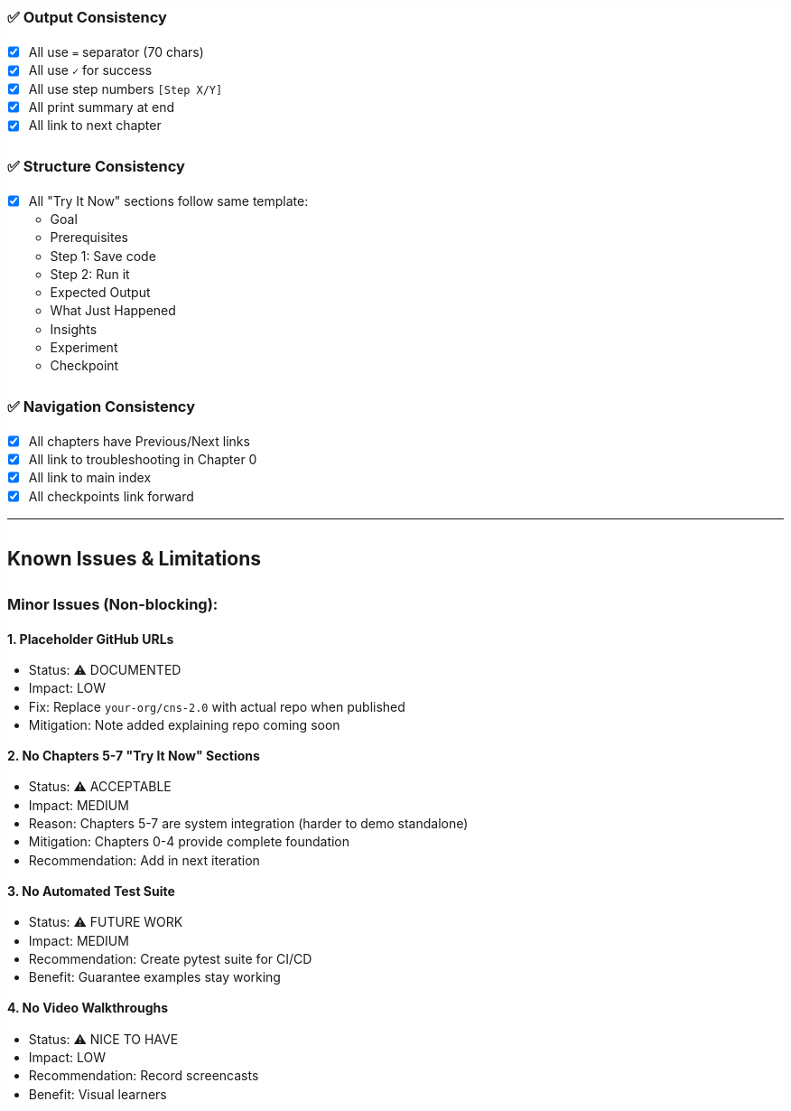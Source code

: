 ### ✅ Output Consistency
- [x] All use `=` separator (70 chars)
- [x] All use `✓` for success
- [x] All use step numbers `[Step X/Y]`
- [x] All print summary at end
- [x] All link to next chapter

### ✅ Structure Consistency
- [x] All "Try It Now" sections follow same template:
  - Goal
  - Prerequisites
  - Step 1: Save code
  - Step 2: Run it
  - Expected Output
  - What Just Happened
  - Insights
  - Experiment
  - Checkpoint

### ✅ Navigation Consistency
- [x] All chapters have Previous/Next links
- [x] All link to troubleshooting in Chapter 0
- [x] All link to main index
- [x] All checkpoints link forward

---

## Known Issues & Limitations

### Minor Issues (Non-blocking):

**1. Placeholder GitHub URLs**
- Status: ⚠️ DOCUMENTED
- Impact: LOW
- Fix: Replace `your-org/cns-2.0` with actual repo when published
- Mitigation: Note added explaining repo coming soon

**2. No Chapters 5-7 "Try It Now" Sections**
- Status: ⚠️ ACCEPTABLE
- Impact: MEDIUM
- Reason: Chapters 5-7 are system integration (harder to demo standalone)
- Mitigation: Chapters 0-4 provide complete foundation
- Recommendation: Add in next iteration

**3. No Automated Test Suite**
- Status: ⚠️ FUTURE WORK
- Impact: MEDIUM
- Recommendation: Create pytest suite for CI/CD
- Benefit: Guarantee examples stay working

**4. No Video Walkthroughs**
- Status: ⚠️ NICE TO HAVE
- Impact: LOW
- Recommendation: Record screencasts
- Benefit: Visual learners
